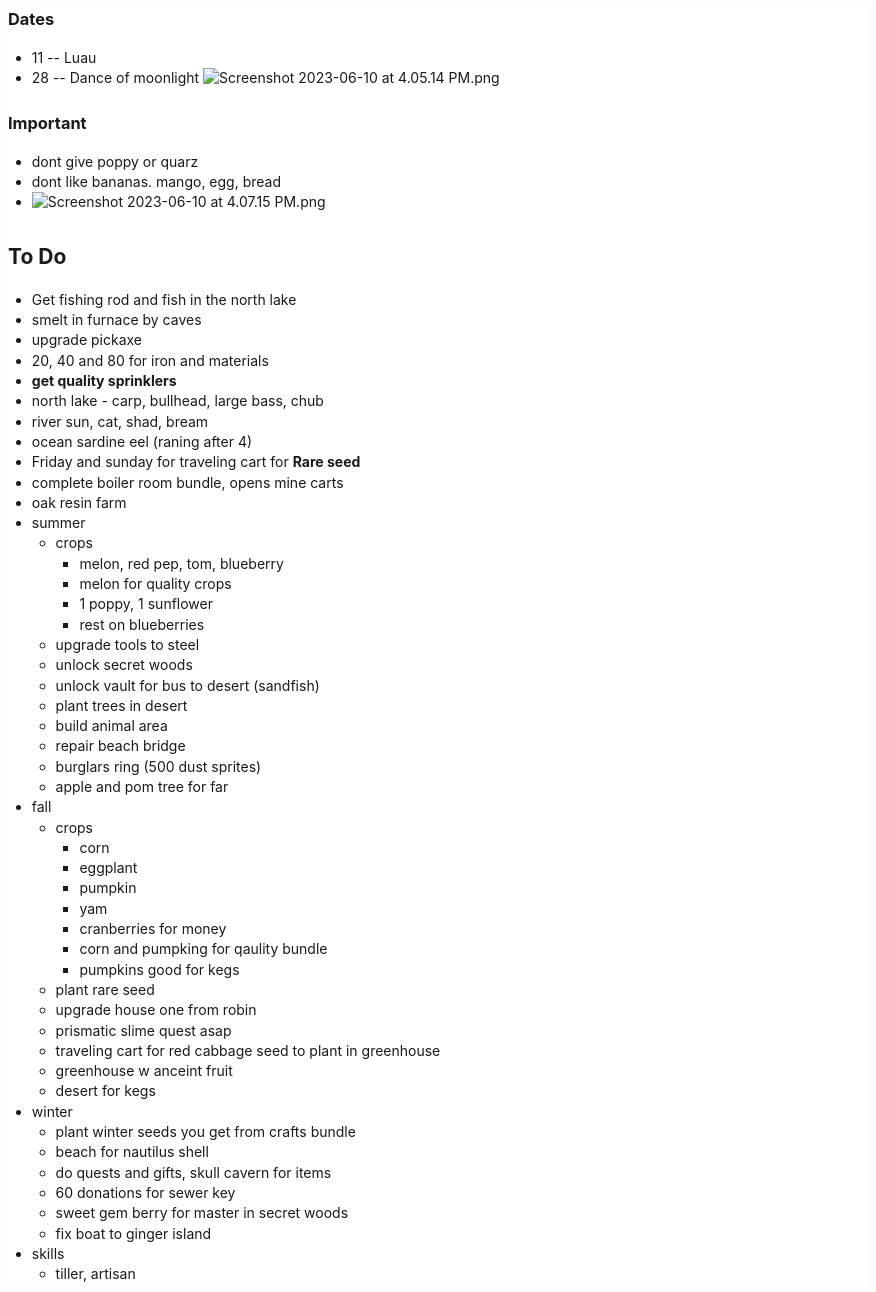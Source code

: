 ### Dates
- 11 -- Luau
- 28 -- Dance of moonlight
![Screenshot 2023-06-10 at 4.05.14 PM.png](/img/user/Extras/Attachments/Screenshot%202023-06-10%20at%204.05.14%20PM.png)

### Important
- dont give poppy or quarz
- dont like bananas. mango, egg, bread
- ![Screenshot 2023-06-10 at 4.07.15 PM.png](/img/user/Extras/Attachments/Screenshot%202023-06-10%20at%204.07.15%20PM.png)


## To Do
- Get fishing rod and fish in the north lake
- smelt in furnace by caves
- upgrade pickaxe
- 20, 40 and 80 for iron and materials
- **get quality sprinklers**
- north lake - carp, bullhead, large bass, chub
- river sun, cat, shad, bream
- ocean sardine eel (raning after 4) 
- Friday and sunday for traveling cart for **Rare seed**
- complete boiler room bundle, opens mine carts
- oak resin farm
- summer
	- crops
		- melon, red pep, tom, blueberry
		- melon for quality crops
		- 1 poppy, 1 sunflower
		- rest on blueberries
	- upgrade tools to steel
	- unlock secret woods
	- unlock vault for bus to desert (sandfish)
	- plant trees in desert
	- build animal area
	- repair beach bridge
	- burglars ring (500 dust sprites)
	- apple and pom tree for far
- fall
	- crops
		- corn
		- eggplant
		- pumpkin
		- yam
		- cranberries for money
		- corn and pumpking for qaulity bundle
		- pumpkins good for kegs
	- plant rare seed
	- upgrade house one from robin
	- prismatic slime quest asap
	- traveling cart for red cabbage seed to plant in greenhouse
	- greenhouse w anceint fruit
	- desert for kegs
- winter
	- plant winter seeds you get from crafts bundle
	- beach for nautilus shell
	- do quests and gifts, skull cavern for items
	- 60 donations for sewer key
	- sweet gem berry for master in secret woods
	- fix boat to ginger island
- skills
	- tiller, artisan